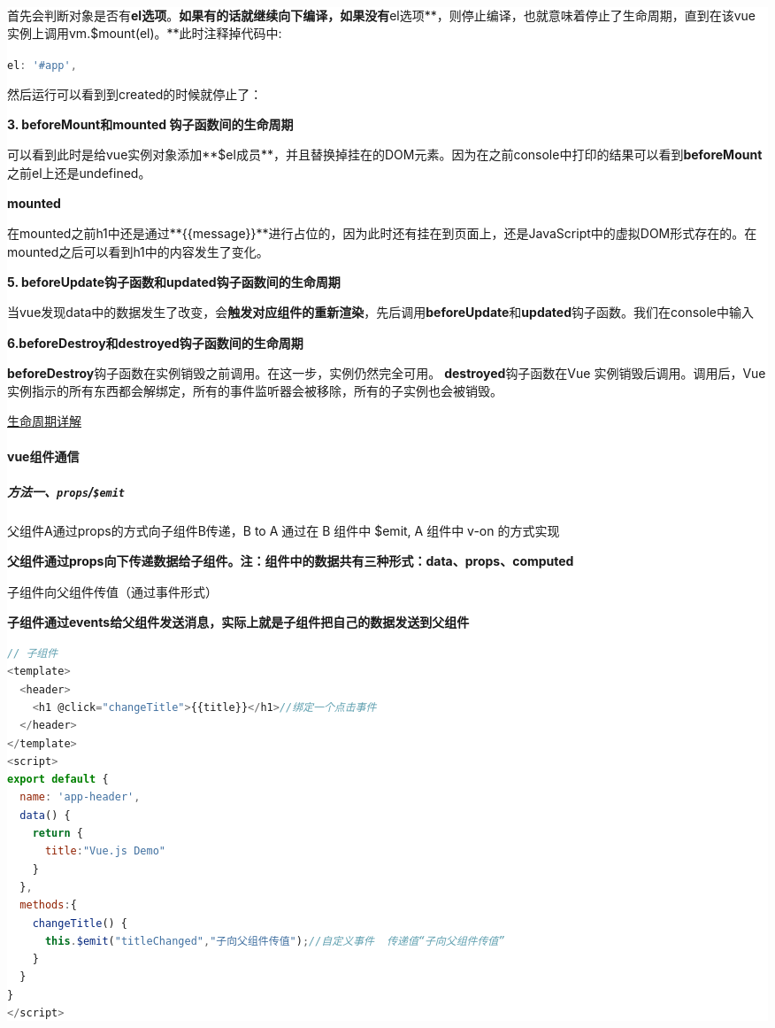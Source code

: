 首先会判断对象是否有**el选项**。**如果有的话就继续向下编译，如果没有**el选项**，则停止编译，也就意味着停止了生命周期，直到在该vue实例上调用vm.$mount(el)。**此时注释掉代码中:

```js
el: '#app',
```

然后运行可以看到到created的时候就停止了：

**3. beforeMount和mounted 钩子函数间的生命周期**

可以看到此时是给vue实例对象添加**$el成员**，并且替换掉挂在的DOM元素。因为在之前console中打印的结果可以看到**beforeMount**之前el上还是undefined。

**mounted**

在mounted之前h1中还是通过**{{message}}**进行占位的，因为此时还有挂在到页面上，还是JavaScript中的虚拟DOM形式存在的。在mounted之后可以看到h1中的内容发生了变化。

**5. beforeUpdate钩子函数和updated钩子函数间的生命周期**

当vue发现data中的数据发生了改变，会**触发对应组件的重新渲染**，先后调用**beforeUpdate**和**updated**钩子函数。我们在console中输入

**6.beforeDestroy和destroyed钩子函数间的生命周期**

**beforeDestroy**钩子函数在实例销毁之前调用。在这一步，实例仍然完全可用。
**destroyed**钩子函数在Vue 实例销毁后调用。调用后，Vue 实例指示的所有东西都会解绑定，所有的事件监听器会被移除，所有的子实例也会被销毁。

[生命周期详解](https://segmentfault.com/a/1190000011381906)

#### vue组件通信

##### 方法一、`props`/`$emit`

父组件A通过props的方式向子组件B传递，B to A 通过在 B 组件中 $emit, A 组件中 v-on 的方式实现

**父组件通过props向下传递数据给子组件。注：组件中的数据共有三种形式：data、props、computed**

子组件向父组件传值（通过事件形式）

**子组件通过events给父组件发送消息，实际上就是子组件把自己的数据发送到父组件**

```js
// 子组件
<template>
  <header>
    <h1 @click="changeTitle">{{title}}</h1>//绑定一个点击事件
  </header>
</template>
<script>
export default {
  name: 'app-header',
  data() {
    return {
      title:"Vue.js Demo"
    }
  },
  methods:{
    changeTitle() {
      this.$emit("titleChanged","子向父组件传值");//自定义事件  传递值“子向父组件传值”
    }
  }
}
</script>
```
